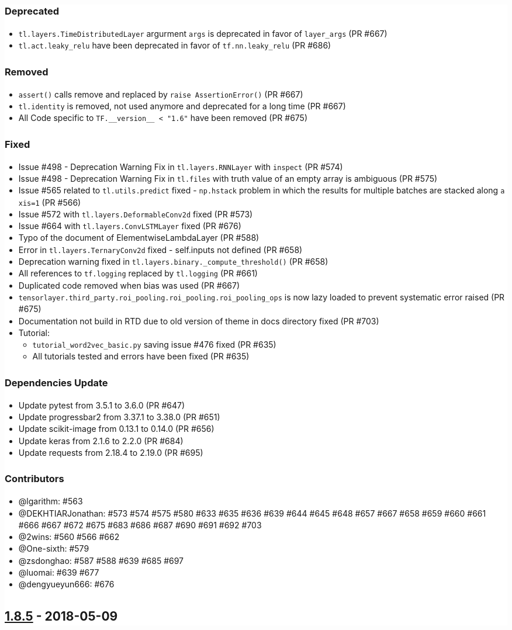 ### Deprecated
- `tl.layers.TimeDistributedLayer` argurment `args` is deprecated in favor of `layer_args` (PR #667)
- `tl.act.leaky_relu` have been deprecated in favor of `tf.nn.leaky_relu` (PR #686)

### Removed
- `assert()` calls remove and replaced by `raise AssertionError()` (PR #667)
- `tl.identity` is removed, not used anymore and deprecated for a long time (PR #667)
- All Code specific to `TF.__version__ < "1.6"` have been removed (PR #675)

### Fixed
- Issue #498 - Deprecation Warning Fix in `tl.layers.RNNLayer` with `inspect` (PR #574)
- Issue #498 - Deprecation Warning Fix in `tl.files` with truth value of an empty array is ambiguous (PR #575)
- Issue #565 related to `tl.utils.predict` fixed - `np.hstack` problem in which the results for multiple batches are stacked along `axis=1` (PR #566)
- Issue #572 with `tl.layers.DeformableConv2d` fixed (PR #573)
- Issue #664 with `tl.layers.ConvLSTMLayer` fixed (PR #676)
- Typo of the document of ElementwiseLambdaLayer (PR #588)
- Error in `tl.layers.TernaryConv2d` fixed - self.inputs not defined (PR #658)
- Deprecation warning fixed in `tl.layers.binary._compute_threshold()` (PR #658)
- All references to `tf.logging` replaced by `tl.logging` (PR #661)
- Duplicated code removed when bias was used (PR #667)
- `tensorlayer.third_party.roi_pooling.roi_pooling.roi_pooling_ops` is now lazy loaded to prevent systematic error raised (PR #675)
- Documentation not build in RTD due to old version of theme in docs directory fixed (PR #703)
- Tutorial:
  - `tutorial_word2vec_basic.py` saving issue #476 fixed (PR #635)
  - All tutorials tested and errors have been fixed (PR #635)

### Dependencies Update
- Update pytest from 3.5.1 to 3.6.0 (PR #647)
- Update progressbar2 from 3.37.1 to 3.38.0 (PR #651)
- Update scikit-image from 0.13.1 to 0.14.0 (PR #656)
- Update keras from 2.1.6 to 2.2.0 (PR #684)
- Update requests from 2.18.4 to 2.19.0 (PR #695)

### Contributors
- @lgarithm: #563
- @DEKHTIARJonathan: #573 #574 #575 #580 #633 #635 #636 #639 #644 #645 #648 #657 #667 #658 #659 #660 #661 #666 #667 #672 #675 #683 #686 #687 #690 #691 #692 #703
- @2wins: #560 #566 #662
- @One-sixth: #579
- @zsdonghao: #587 #588 #639 #685 #697
- @luomai: #639 #677
- @dengyueyun666: #676

## [1.8.5] - 2018-05-09


[Unreleased]: https://github.com/tensorlayer/tensorlayer/compare/1.11....master
[1.11.1]: https://github.com/tensorlayer/tensorlayer/compare/1.11.0...1.11.0
[1.11.0]: https://github.com/tensorlayer/tensorlayer/compare/1.10.1...1.11.0
[1.10.1]: https://github.com/tensorlayer/tensorlayer/compare/1.10.0...1.10.1
[1.10.0]: https://github.com/tensorlayer/tensorlayer/compare/1.9.1...1.10.0
[1.9.1]: https://github.com/tensorlayer/tensorlayer/compare/1.9.0...1.9.1
[1.9.0]: https://github.com/tensorlayer/tensorlayer/compare/1.8.5...1.9.0
[1.8.5]: https://github.com/tensorlayer/tensorlayer/compare/1.8.4...1.8.5